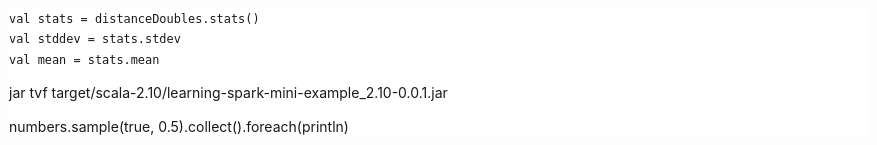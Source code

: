 ```
val stats = distanceDoubles.stats()
val stddev = stats.stdev
val mean = stats.mean
```

















jar tvf target/scala-2.10/learning-spark-mini-example_2.10-0.0.1.jar


numbers.sample(true, 0.5).collect().foreach(println)